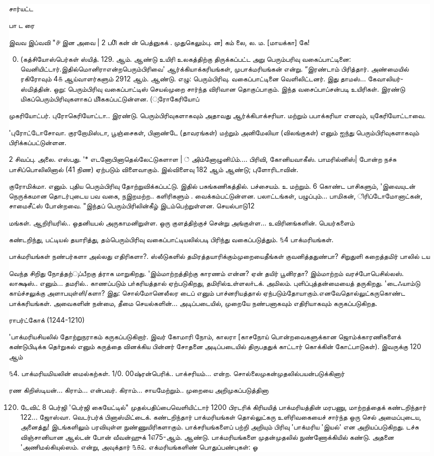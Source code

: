 சார்யட்ட

பா ட ரை

இவவ இப்வவி "௪ இன அவை | 2 ப0ி கன்‌ ன்‌ பெத்ஞுகக்‌ . முதுகெலும்பு. ன\] கம்‌ லை, ல. ம. \[மாயக்கா\] கே!

0.  (கத்சியோஸ்பெர்கள்‌
ஸ்யித்‌. 129. ஆம்‌. ஆண்டு உயிரி உலகத்திற்கு திருக்கப்பட்ட அறு பெரும்பரிவு வகைப்பாட்டினை: வெனியிட்டார்‌.இதில்மொனிராஎன்றபெரும்பிரிவை' ஆர்க்கியாக்கரியங்கள்‌, முபாக்மரியங்கன்‌ என்று. “இரண்டாம்‌ பிரித்தார்‌. அண்மையில்‌ ரகிரோவும்‌ 4௧ ஆய்வாளர்களும்‌ 2912 ஆம்‌. ஆண்டு. எழு: பெரும்பிரிவு. வகைப்பாட்டினை வெளிலிட்டனர்‌. இது தாமஸ்‌... கேவாலியர்‌-ஸ்மித்தின்‌. ஒறு: பெரும்பிரிவு வகைப்பாட்டிஸ்‌ செயல்முறை சார்ந்த விரிவான தொகுப்பாகும்‌. இந்த வசைப்பாப்சன்படி உயிரிகள்‌. இரண்டு மிகப்பெரும்பிரிவுகளாகப்‌ மிிககப்பட்டுன்ளன. (ுரோகேரியோப்‌

முகரியோட்பர்‌. புரோகெரியோட்டா.. இரண்டு. பெரும்பிரிவுகளாகவும்‌ அதாவது ஆர்க்கிபாக்சரியா. மற்றும்‌ பபாக்கரியா எனவும்‌, யுகேரியோட்டாவை.

'புரோட்டோசோவா. குரறோமிஸ்டா, பூஞ்சைகள்‌, பினாண்டே (தாவரங்கள்‌) மற்றும்‌ அனிமேலியா (விலங்குகள்‌) எனும்‌ ஐந்து பெரும்பிரிவுகளாகவும்‌ பிரிக்கப்பட்டுன்ளன.

2 சிவப்பு. அலை. எஸ்பது. '\* எடனோபினாதெல்லேட்டுகளாள | ்‌ அிம்னோழுனி௰ம்‌.... பிரிவி, கோனியவாகீஸ்‌. பாமரில்னிஸ்‌| போன்ற நச்சு பாசிப்பொலிலினால்‌ (41 நிண) ஏற்படும்‌ விளைவாகும்‌. இல்விளைவு 182 ஆம்‌ ஆண்டு; புளோரிடாவின்‌.

குரோமிக்மா. எனும்‌. புதிய பெரும்பிரிவு தோற்றுவிக்கப்பட்டு. இதில்‌ பசுங்கணிகத்தில்‌. பச்சையம்‌. உ மற்றும்‌. 6 கொண்ட பாசிகளும்‌, 'இவையுடன்‌ நெருக்கமான தொடர்புடைய பவ வகை, நஇறமற்ற.. களிரிகளும்‌ . வைக்கம்பட்டுன்ளன. பலாட்டங்கள்‌, பழுப்பும்‌... பாமிகன்‌, ிரிப்டோமோனாட்கன்‌, சாமைசீட்ஸ்‌ போன்றவை. "இந்தப்‌ பெரும்பிரிலின்கீழ்‌ இடம்பெற்றுள்ளன. செயல்பாடு12

மங்கள்‌. ஆறிரியரில்‌.. ஒதனியபல்‌ அருகாமனிறுள்ள. ஒரு குளத்திற்குச்‌ சென்று அங்குள்ள... உவிரினங்களின்‌. பெயர்களைம்‌

கண்டறிந்து, பட்டியல்‌ தயாரித்து, தம்பெரும்பிரிவு வகைப்பாட்டியலில்படி பிரிந்து வகைப்படுத்தும்‌. ௩4 பாக்மரியங்கள்‌.

பாக்மரியங்கள்‌ நண்பர்களா அல்லது எதிரிகளா?. ஸ்லீடுகளில்‌ தமிரத்தயாரிக்கும்முறையைதீங்கள்‌ குவனித்ததுண்பா? சிறுதுளி கறைத்தமிர்‌ பாலில்‌
டய

வெந்த சிறிது நோத்தற்ுப்பீறகு த்ராக மாறுகிறது. 'இம்மாற்றத்திற்கு காரணம்‌ என்ன? ஏன்‌ தயிர்‌ பூனி்ரதா? இம்மாற்றம்‌ வரச்போபெசில்லஸ்‌. லாக்ஷஸ்‌.. எனும்‌... தமரில்‌.. காணப்படும்‌ பா்கரியத்தால்‌ ஏற்படுகிறது, தமிரில்‌உள்ளலா்டக்‌. அமிலம்‌. புளிப்புத்தன்மையைத்‌ தருகிறது. 'டைஃயாம்டு காய்ச்சலுக்கு அளாபயுள்ளி/களா? இது: சொல்மோனெலீலர டைப்‌ எனும்‌ பாச்னரியத்தால்‌ ஏந்படும்தோயாகும்‌.எனவேதொல்லுட்கருகொண்ட பாக்கரியங்கள்‌. அவைகளின்‌ நன்மை, தீமை செயல்களின்‌... அடிப்படையில்‌, முறையே நண்பனாகவும்‌ எதிரியாகவும்‌ கருகப்படுகிறத.

ராபர்ட்கோக்‌ (1244-1210)

'பாக்மரியசியலில்‌ தோற்றுநராகம்‌ கருகப்படுகிறார்‌. இவர்‌ கோமாரி நோம்‌, காலரா \[காசநோய்‌ பொன்றவைகளுக்கான ஜொம்க்காரணிகளைக்‌ கண்டுபிடிக்க தொ்றுகல்‌ எனும்‌ கருத்தை வினக்கிய பின்னர்‌ சோதனை அடிப்படையில்‌ திருபததுக்‌ காட்டார்‌ கொக்கின்‌ கோட்பாடுகள்‌). இவருக்கு 120 ஆம்‌

௩4. பாக்மரியமியலின்‌ மைல்கற்கள்‌. 1/0. 00ஷ்ரன்பெரிக்‌.. பாக்சரியம்‌... என்ற. சொல்லைமுகன்முதலில்பயன்படுக்கினார்‌

ரண கிறிஸ்டியன்‌... கிராம்‌... என்பவர்‌. கிராம்‌... சாயமேற்றும்‌.. முறையை அறிமுகப்படுத்தினா

120.  டேவிட்‌ 8 பெர்ஜி 'பெர்ஜி கையேட்டில்‌" முதல்பதிப்பைவெளியிட்டார்‌ 1200 பிரடரிக்‌ கிரியயித்‌ பாக்மரியத்தின்‌ மரபணு, மாற்றத்தைக்‌ கண்டறிந்தார்‌ 122... ஜோஸ்வா. வெடர்பர்க்‌ பினாஸ்மிட்டைக்‌. கண்டறிந்தார்‌ பாக்மரியங்கள்‌ தொல்லுட்கரு உளிரிவகையைச்‌ சார்ந்த ஒரு செல்‌ அமைப்புடைய, அனைத்து! இடங்களிலும்‌ பரவியுள்ள நுண்ணுயிரிகளாகும்‌. பாக்சரியங்களைப்‌ பற்றி அறியும்‌ பிரிவு 'பாக்மரிய 'இயல்‌' என அறியப்படுகிறது. டச்சு விஞ்சானியான ஆல்டன்‌ போன்‌ வீவன்ஹுக்‌ 1௭75-ஆம்‌. ஆண்டு. பாக்மரியங்களை முதன்முதலில்‌ நுண்ணோக்கியில்‌ கண்டு. அதனை 'அணிமல்கியுல்ஸம்‌. என்று, அவுக்தார்‌
௩௧௨. எக்மரியங்களிண்‌ பொதுப்பண்புகள்‌: ஓ
